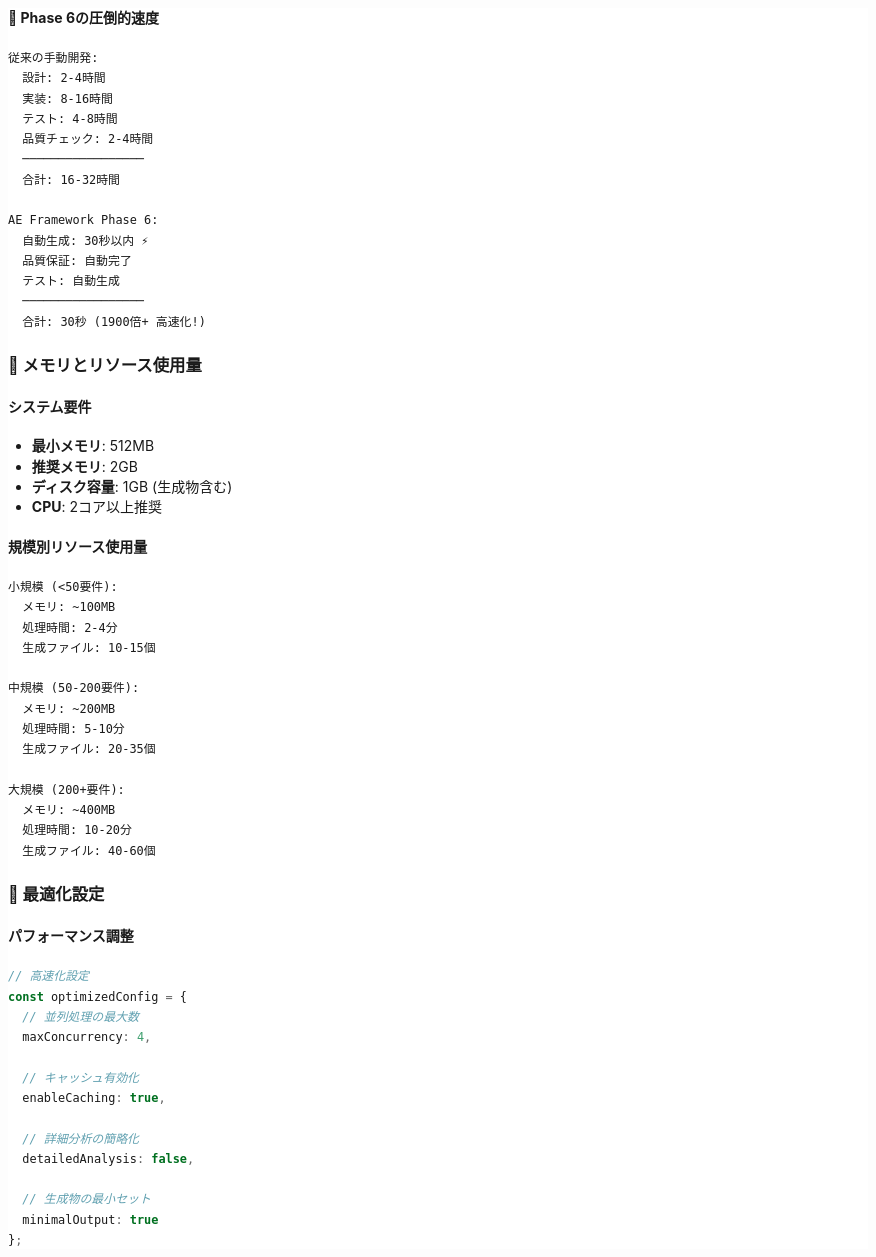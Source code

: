 #### 🚀 Phase 6の圧倒的速度

```
従来の手動開発:
  設計: 2-4時間
  実装: 8-16時間  
  テスト: 4-8時間
  品質チェック: 2-4時間
  ─────────────────
  合計: 16-32時間

AE Framework Phase 6:
  自動生成: 30秒以内 ⚡
  品質保証: 自動完了
  テスト: 自動生成
  ─────────────────
  合計: 30秒 (1900倍+ 高速化!)
```

### 💾 メモリとリソース使用量

#### システム要件
- **最小メモリ**: 512MB
- **推奨メモリ**: 2GB
- **ディスク容量**: 1GB (生成物含む)
- **CPU**: 2コア以上推奨

#### 規模別リソース使用量
```
小規模 (<50要件):
  メモリ: ~100MB
  処理時間: 2-4分
  生成ファイル: 10-15個

中規模 (50-200要件):
  メモリ: ~200MB  
  処理時間: 5-10分
  生成ファイル: 20-35個

大規模 (200+要件):
  メモリ: ~400MB
  処理時間: 10-20分
  生成ファイル: 40-60個
```

### 🔧 最適化設定

#### パフォーマンス調整
```typescript
// 高速化設定
const optimizedConfig = {
  // 並列処理の最大数
  maxConcurrency: 4,
  
  // キャッシュ有効化
  enableCaching: true,
  
  // 詳細分析の簡略化
  detailedAnalysis: false,
  
  // 生成物の最小セット
  minimalOutput: true
};
```
